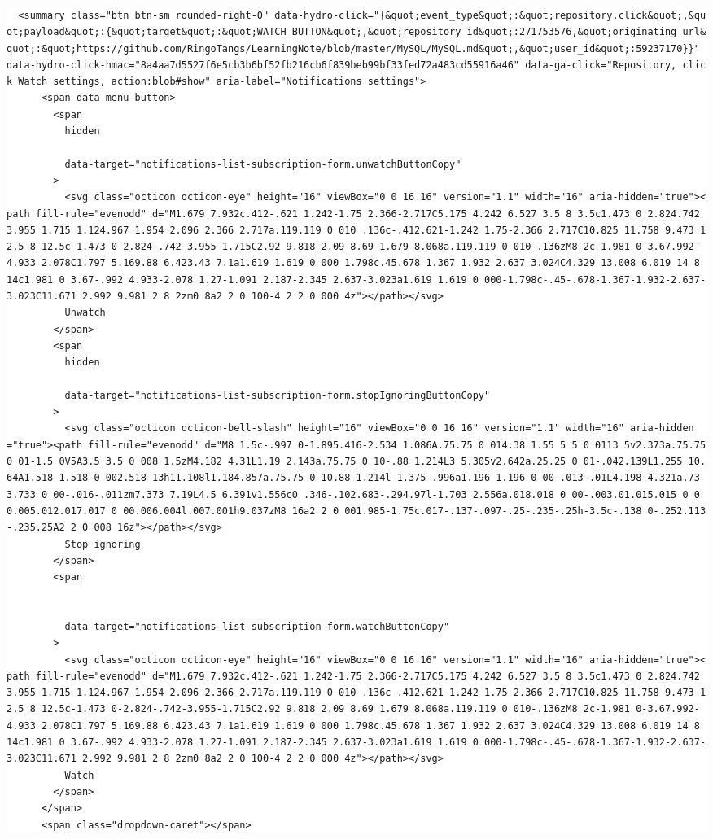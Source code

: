       <summary class="btn btn-sm rounded-right-0" data-hydro-click="{&quot;event_type&quot;:&quot;repository.click&quot;,&quot;payload&quot;:{&quot;target&quot;:&quot;WATCH_BUTTON&quot;,&quot;repository_id&quot;:271753576,&quot;originating_url&quot;:&quot;https://github.com/RingoTangs/LearningNote/blob/master/MySQL/MySQL.md&quot;,&quot;user_id&quot;:59237170}}" data-hydro-click-hmac="8a4aa7d5527f6e5cb3b6bf52fb216cb6f839beb99bf33fed72a483cd55916a46" data-ga-click="Repository, click Watch settings, action:blob#show" aria-label="Notifications settings">
          <span data-menu-button>
            <span
              hidden
              
              data-target="notifications-list-subscription-form.unwatchButtonCopy"
            >
              <svg class="octicon octicon-eye" height="16" viewBox="0 0 16 16" version="1.1" width="16" aria-hidden="true"><path fill-rule="evenodd" d="M1.679 7.932c.412-.621 1.242-1.75 2.366-2.717C5.175 4.242 6.527 3.5 8 3.5c1.473 0 2.824.742 3.955 1.715 1.124.967 1.954 2.096 2.366 2.717a.119.119 0 010 .136c-.412.621-1.242 1.75-2.366 2.717C10.825 11.758 9.473 12.5 8 12.5c-1.473 0-2.824-.742-3.955-1.715C2.92 9.818 2.09 8.69 1.679 8.068a.119.119 0 010-.136zM8 2c-1.981 0-3.67.992-4.933 2.078C1.797 5.169.88 6.423.43 7.1a1.619 1.619 0 000 1.798c.45.678 1.367 1.932 2.637 3.024C4.329 13.008 6.019 14 8 14c1.981 0 3.67-.992 4.933-2.078 1.27-1.091 2.187-2.345 2.637-3.023a1.619 1.619 0 000-1.798c-.45-.678-1.367-1.932-2.637-3.023C11.671 2.992 9.981 2 8 2zm0 8a2 2 0 100-4 2 2 0 000 4z"></path></svg>
              Unwatch
            </span>
            <span
              hidden
              
              data-target="notifications-list-subscription-form.stopIgnoringButtonCopy"
            >
              <svg class="octicon octicon-bell-slash" height="16" viewBox="0 0 16 16" version="1.1" width="16" aria-hidden="true"><path fill-rule="evenodd" d="M8 1.5c-.997 0-1.895.416-2.534 1.086A.75.75 0 014.38 1.55 5 5 0 0113 5v2.373a.75.75 0 01-1.5 0V5A3.5 3.5 0 008 1.5zM4.182 4.31L1.19 2.143a.75.75 0 10-.88 1.214L3 5.305v2.642a.25.25 0 01-.042.139L1.255 10.64A1.518 1.518 0 002.518 13h11.108l1.184.857a.75.75 0 10.88-1.214l-1.375-.996a1.196 1.196 0 00-.013-.01L4.198 4.321a.733.733 0 00-.016-.011zm7.373 7.19L4.5 6.391v1.556c0 .346-.102.683-.294.97l-1.703 2.556a.018.018 0 00-.003.01.015.015 0 00.005.012.017.017 0 00.006.004l.007.001h9.037zM8 16a2 2 0 001.985-1.75c.017-.137-.097-.25-.235-.25h-3.5c-.138 0-.252.113-.235.25A2 2 0 008 16z"></path></svg>
              Stop ignoring
            </span>
            <span
              
              
              data-target="notifications-list-subscription-form.watchButtonCopy"
            >
              <svg class="octicon octicon-eye" height="16" viewBox="0 0 16 16" version="1.1" width="16" aria-hidden="true"><path fill-rule="evenodd" d="M1.679 7.932c.412-.621 1.242-1.75 2.366-2.717C5.175 4.242 6.527 3.5 8 3.5c1.473 0 2.824.742 3.955 1.715 1.124.967 1.954 2.096 2.366 2.717a.119.119 0 010 .136c-.412.621-1.242 1.75-2.366 2.717C10.825 11.758 9.473 12.5 8 12.5c-1.473 0-2.824-.742-3.955-1.715C2.92 9.818 2.09 8.69 1.679 8.068a.119.119 0 010-.136zM8 2c-1.981 0-3.67.992-4.933 2.078C1.797 5.169.88 6.423.43 7.1a1.619 1.619 0 000 1.798c.45.678 1.367 1.932 2.637 3.024C4.329 13.008 6.019 14 8 14c1.981 0 3.67-.992 4.933-2.078 1.27-1.091 2.187-2.345 2.637-3.023a1.619 1.619 0 000-1.798c-.45-.678-1.367-1.932-2.637-3.023C11.671 2.992 9.981 2 8 2zm0 8a2 2 0 100-4 2 2 0 000 4z"></path></svg>
              Watch
            </span>
          </span>
          <span class="dropdown-caret"></span>
</summary>
        <details-menu
          class="SelectMenu  "
          role="menu"
          data-target="notifications-list-subscription-form.menu"
          